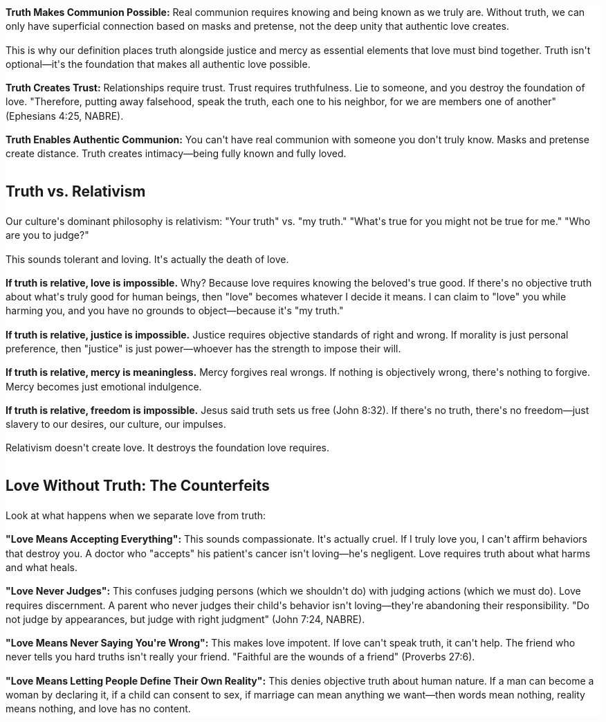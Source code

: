 **Truth Makes Communion Possible:** Real communion requires knowing and being known as we truly are. Without truth, we can only have superficial connection based on masks and pretense, not the deep unity that authentic love creates.

This is why our definition places truth alongside justice and mercy as essential elements that love must bind together. Truth isn't optional—it's the foundation that makes all authentic love possible.

**Truth Creates Trust:** Relationships require trust. Trust requires truthfulness. Lie to someone, and you destroy the foundation of love. "Therefore, putting away falsehood, speak the truth, each one to his neighbor, for we are members one of another" (Ephesians 4:25, NABRE).

**Truth Enables Authentic Communion:** You can't have real communion with someone you don't truly know. Masks and pretense create distance. Truth creates intimacy—being fully known and fully loved.

## Truth vs. Relativism

Our culture's dominant philosophy is relativism: "Your truth" vs. "my truth." "What's true for you might not be true for me." "Who are you to judge?"

This sounds tolerant and loving. It's actually the death of love.

**If truth is relative, love is impossible.** Why? Because love requires knowing the beloved's true good. If there's no objective truth about what's truly good for human beings, then "love" becomes whatever I decide it means. I can claim to "love" you while harming you, and you have no grounds to object—because it's "my truth."

**If truth is relative, justice is impossible.** Justice requires objective standards of right and wrong. If morality is just personal preference, then "justice" is just power—whoever has the strength to impose their will.

**If truth is relative, mercy is meaningless.** Mercy forgives real wrongs. If nothing is objectively wrong, there's nothing to forgive. Mercy becomes just emotional indulgence.

**If truth is relative, freedom is impossible.** Jesus said truth sets us free (John 8:32). If there's no truth, there's no freedom—just slavery to our desires, our culture, our impulses.

Relativism doesn't create love. It destroys the foundation love requires.

## Love Without Truth: The Counterfeits

Look at what happens when we separate love from truth:

**"Love Means Accepting Everything":** This sounds compassionate. It's actually cruel. If I truly love you, I can't affirm behaviors that destroy you. A doctor who "accepts" his patient's cancer isn't loving—he's negligent. Love requires truth about what harms and what heals.

**"Love Never Judges":** This confuses judging persons (which we shouldn't do) with judging actions (which we must do). Love requires discernment. A parent who never judges their child's behavior isn't loving—they're abandoning their responsibility. "Do not judge by appearances, but judge with right judgment" (John 7:24, NABRE).

**"Love Means Never Saying You're Wrong":** This makes love impotent. If love can't speak truth, it can't help. The friend who never tells you hard truths isn't really your friend. "Faithful are the wounds of a friend" (Proverbs 27:6).

**"Love Means Letting People Define Their Own Reality":** This denies objective truth about human nature. If a man can become a woman by declaring it, if a child can consent to sex, if marriage can mean anything we want—then words mean nothing, reality means nothing, and love has no content.
